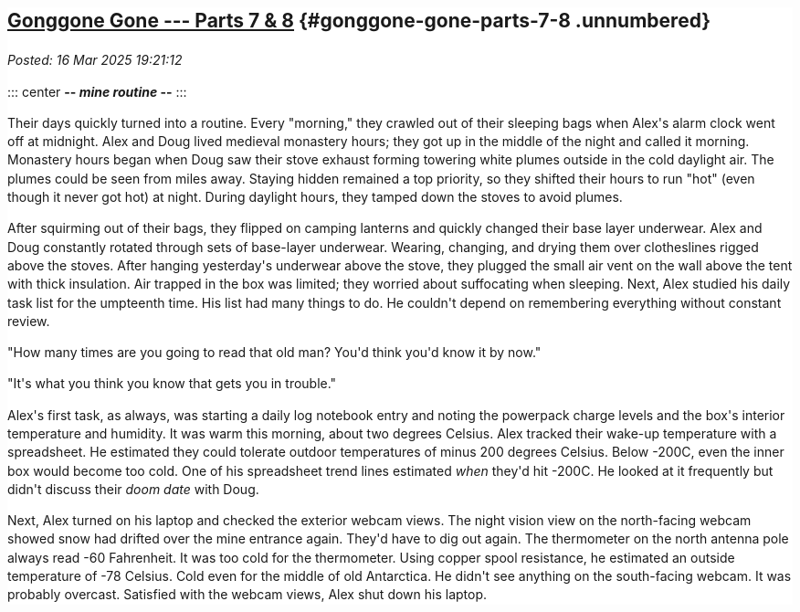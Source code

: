 ## [Gonggone Gone --- Parts 7 & 8](http://analyzethedatanotthedrivel.org/2025/03/16/gonggone-gone-parts-7-8/) {#gonggone-gone-parts-7-8 .unnumbered}

*Posted: 16 Mar 2025 19:21:12*

::: center
**-- *mine routine* --**
:::

Their days quickly turned into a routine. Every "morning," they crawled
out of their sleeping bags when Alex's alarm clock went off at midnight.
Alex and Doug lived medieval monastery hours; they got up in the middle
of the night and called it morning. Monastery hours began when Doug saw
their stove exhaust forming towering white plumes outside in the cold
daylight air. The plumes could be seen from miles away. Staying hidden
remained a top priority, so they shifted their hours to run "hot" (even
though it never got hot) at night. During daylight hours, they tamped
down the stoves to avoid plumes.

After squirming out of their bags, they flipped on camping lanterns and
quickly changed their base layer underwear. Alex and Doug constantly
rotated through sets of base-layer underwear. Wearing, changing, and
drying them over clotheslines rigged above the stoves. After hanging
yesterday's underwear above the stove, they plugged the small air vent
on the wall above the tent with thick insulation. Air trapped in the box
was limited; they worried about suffocating when sleeping. Next, Alex
studied his daily task list for the umpteenth time. His list had many
things to do. He couldn't depend on remembering everything without
constant review.

"How many times are you going to read that old man? You'd think you'd
know it by now."

"It's what you think you know that gets you in trouble."

Alex's first task, as always, was starting a daily log notebook entry
and noting the powerpack charge levels and the box's interior
temperature and humidity. It was warm this morning, about two degrees
Celsius. Alex tracked their wake-up temperature with a spreadsheet. He
estimated they could tolerate outdoor temperatures of minus 200 degrees
Celsius. Below -200C, even the inner box would become too cold. One of
his spreadsheet trend lines estimated *when* they'd hit -200C. He looked
at it frequently but didn't discuss their *doom date* with Doug.

Next, Alex turned on his laptop and checked the exterior webcam views.
The night vision view on the north-facing webcam showed snow had drifted
over the mine entrance again. They'd have to dig out again. The
thermometer on the north antenna pole always read -60 Fahrenheit. It was
too cold for the thermometer. Using copper spool resistance, he
estimated an outside temperature of -78 Celsius. Cold even for the
middle of old Antarctica. He didn't see anything on the south-facing
webcam. It was probably overcast. Satisfied with the webcam views, Alex
shut down his laptop.
